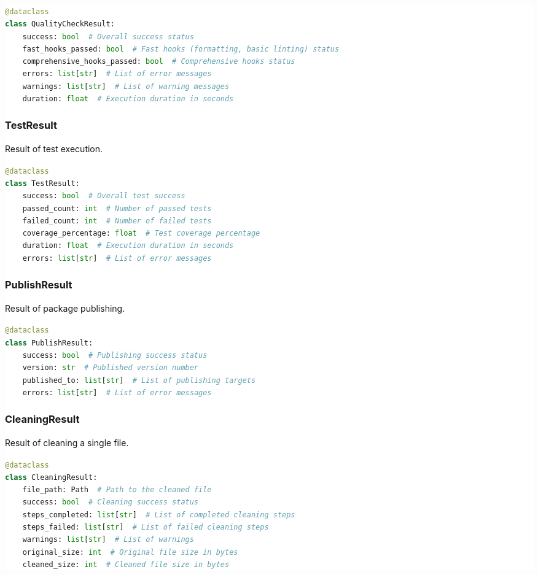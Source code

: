 ```python
@dataclass
class QualityCheckResult:
    success: bool  # Overall success status
    fast_hooks_passed: bool  # Fast hooks (formatting, basic linting) status
    comprehensive_hooks_passed: bool  # Comprehensive hooks status
    errors: list[str]  # List of error messages
    warnings: list[str]  # List of warning messages
    duration: float  # Execution duration in seconds
```

### TestResult

Result of test execution.

```python
@dataclass
class TestResult:
    success: bool  # Overall test success
    passed_count: int  # Number of passed tests
    failed_count: int  # Number of failed tests
    coverage_percentage: float  # Test coverage percentage
    duration: float  # Execution duration in seconds
    errors: list[str]  # List of error messages
```

### PublishResult

Result of package publishing.

```python
@dataclass
class PublishResult:
    success: bool  # Publishing success status
    version: str  # Published version number
    published_to: list[str]  # List of publishing targets
    errors: list[str]  # List of error messages
```

### CleaningResult

Result of cleaning a single file.

```python
@dataclass
class CleaningResult:
    file_path: Path  # Path to the cleaned file
    success: bool  # Cleaning success status
    steps_completed: list[str]  # List of completed cleaning steps
    steps_failed: list[str]  # List of failed cleaning steps
    warnings: list[str]  # List of warnings
    original_size: int  # Original file size in bytes
    cleaned_size: int  # Cleaned file size in bytes
```

